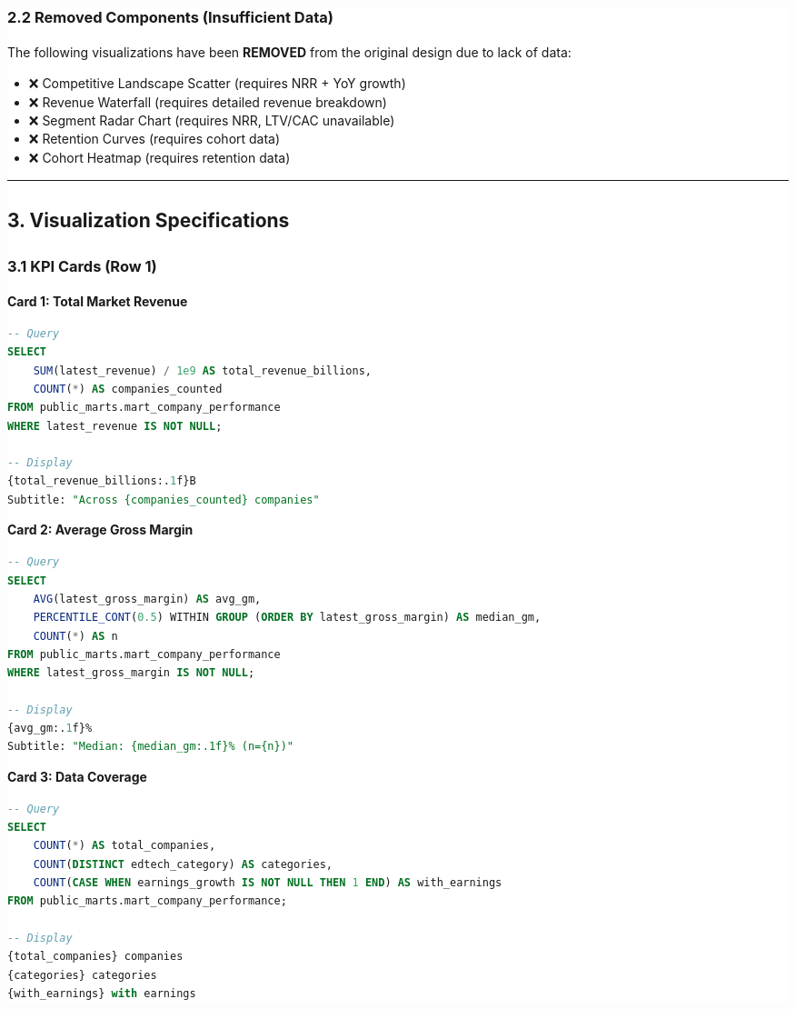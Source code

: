 ### 2.2 Removed Components (Insufficient Data)

The following visualizations have been **REMOVED** from the original design due to lack of data:
- ❌ Competitive Landscape Scatter (requires NRR + YoY growth)
- ❌ Revenue Waterfall (requires detailed revenue breakdown)
- ❌ Segment Radar Chart (requires NRR, LTV/CAC unavailable)
- ❌ Retention Curves (requires cohort data)
- ❌ Cohort Heatmap (requires retention data)

---

## 3. Visualization Specifications

### 3.1 KPI Cards (Row 1)

**Card 1: Total Market Revenue**
```sql
-- Query
SELECT
    SUM(latest_revenue) / 1e9 AS total_revenue_billions,
    COUNT(*) AS companies_counted
FROM public_marts.mart_company_performance
WHERE latest_revenue IS NOT NULL;

-- Display
{total_revenue_billions:.1f}B
Subtitle: "Across {companies_counted} companies"
```

**Card 2: Average Gross Margin**
```sql
-- Query
SELECT
    AVG(latest_gross_margin) AS avg_gm,
    PERCENTILE_CONT(0.5) WITHIN GROUP (ORDER BY latest_gross_margin) AS median_gm,
    COUNT(*) AS n
FROM public_marts.mart_company_performance
WHERE latest_gross_margin IS NOT NULL;

-- Display
{avg_gm:.1f}%
Subtitle: "Median: {median_gm:.1f}% (n={n})"
```

**Card 3: Data Coverage**
```sql
-- Query
SELECT
    COUNT(*) AS total_companies,
    COUNT(DISTINCT edtech_category) AS categories,
    COUNT(CASE WHEN earnings_growth IS NOT NULL THEN 1 END) AS with_earnings
FROM public_marts.mart_company_performance;

-- Display
{total_companies} companies
{categories} categories
{with_earnings} with earnings
```
